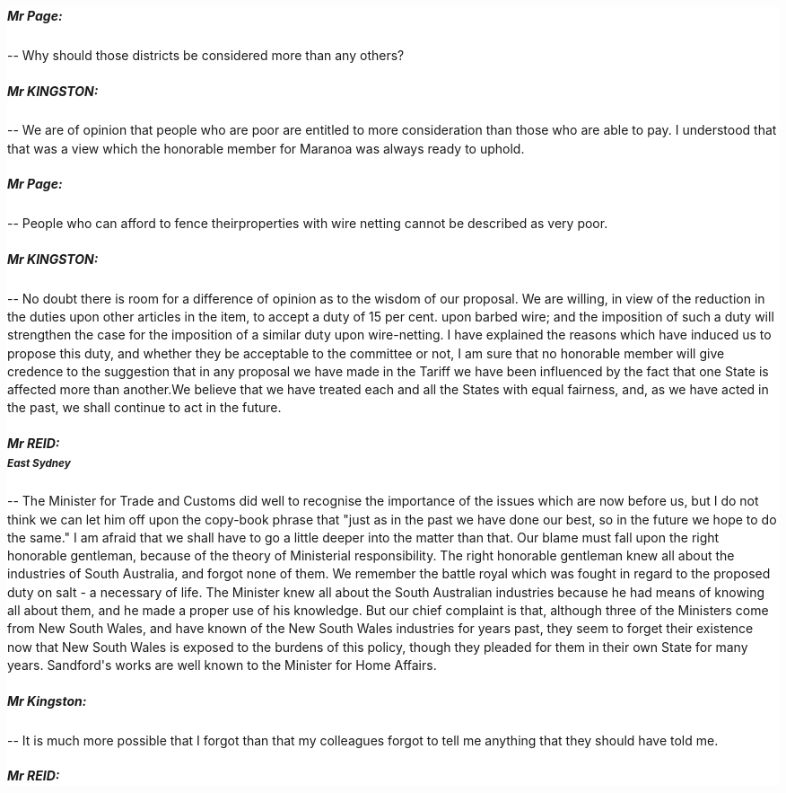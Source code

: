 ##### Mr Page:

-- Why should those districts be considered more than any others? 

##### Mr KINGSTON:

-- We are of opinion that people who are poor are entitled to more consideration than those who are able to pay. I understood that that was a view which the honorable member for Maranoa was always ready to uphold. 

##### Mr Page:

-- People who can afford to fence theirproperties with wire netting cannot be described as very poor. 

##### Mr KINGSTON:

-- No doubt there is room for a difference of opinion as to the wisdom of our proposal. We are willing, in view of the reduction in the duties upon other articles in the item, to accept a duty of 15 per cent. upon barbed wire; and the imposition of such a duty will strengthen the case for the imposition of a similar duty upon wire-netting. I have explained the reasons which have induced us to propose this duty, and whether they be acceptable to the committee or not, I am sure that no honorable member will give credence to the suggestion that in any proposal we have made in the Tariff we have been influenced by the fact that one State is affected more than another.We believe that we have treated each and all the States with equal fairness, and, as we have acted in the past, we shall continue to act in the future. 

##### Mr REID:<br><small class="text-muted">East Sydney</small>

-- The Minister for Trade and Customs did well to recognise the importance of the issues which are now before us, but I do not think we can let him off upon the copy-book phrase that "just as in the past we have done our best, so in the future we hope to do the same." I am afraid that we shall have to go a little deeper into the matter than that. Our blame must fall upon the right honorable gentleman, because of the theory of Ministerial responsibility. The right honorable gentleman knew all about the industries of South Australia, and forgot none of them. We remember the battle royal which was fought in regard to the proposed duty on salt - a necessary of life. The Minister knew all about the South Australian industries because he had means of knowing all about them, and he made a proper use of his knowledge. But our chief complaint is that, although three of the Ministers come from New South Wales, and have known of the New South Wales industries for years past, they seem to forget their existence now that New South Wales is exposed to the burdens of this policy, though they pleaded for them in their own State for many years. Sandford's works are well known to the Minister for Home Affairs. 

##### Mr Kingston:

-- It is much more possible that I forgot than that my colleagues forgot to tell me anything that they should have told me. 

##### Mr REID:

